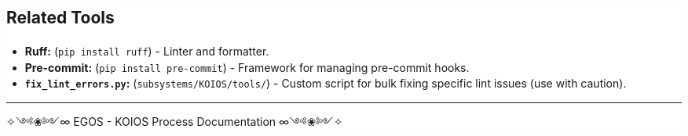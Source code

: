 ## Related Tools

* **Ruff:** (`pip install ruff`) - Linter and formatter.
* **Pre-commit:** (`pip install pre-commit`) - Framework for managing pre-commit hooks.
* **`fix_lint_errors.py`:** (`subsystems/KOIOS/tools/`) - Custom script for bulk fixing specific lint issues (use with caution).

---

✧༺❀༻∞ EGOS - KOIOS Process Documentation ∞༺❀༻✧
